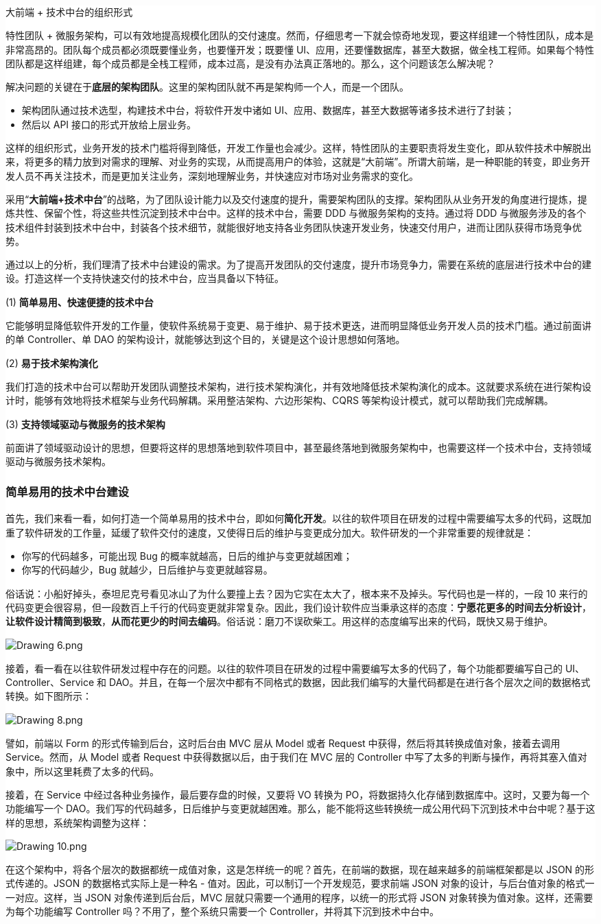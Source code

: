 大前端 + 技术中台的组织形式

特性团队 + 微服务架构，可以有效地提高规模化团队的交付速度。然而，仔细思考一下就会惊奇地发现，要这样组建一个特性团队，成本是非常高昂的。团队每个成员都必须既要懂业务，也要懂开发；既要懂 UI、应用，还要懂数据库，甚至大数据，做全栈工程师。如果每个特性团队都是这样组建，每个成员都是全栈工程师，成本过高，是没有办法真正落地的。那么，这个问题该怎么解决呢？

解决问题的关键在于**底层的架构团队**。这里的架构团队就不再是架构师一个人，而是一个团队。

- 架构团队通过技术选型，构建技术中台，将软件开发中诸如 UI、应用、数据库，甚至大数据等诸多技术进行了封装；
- 然后以 API 接口的形式开放给上层业务。

这样的组织形式，业务开发的技术门槛将得到降低，开发工作量也会减少。这样，特性团队的主要职责将发生变化，即从软件技术中解脱出来，将更多的精力放到对需求的理解、对业务的实现，从而提高用户的体验，这就是“大前端”。所谓大前端，是一种职能的转变，即业务开发人员不再关注技术，而是更加关注业务，深刻地理解业务，并快速应对市场对业务需求的变化。

采用“**大前端+技术中台**”的战略，为了团队设计能力以及交付速度的提升，需要架构团队的支撑。架构团队从业务开发的角度进行提炼，提炼共性、保留个性，将这些共性沉淀到技术中台中。这样的技术中台，需要 DDD 与微服务架构的支持。通过将 DDD 与微服务涉及的各个技术组件封装到技术中台中，封装各个技术细节，就能很好地支持各业务团队快速开发业务，快速交付用户，进而让团队获得市场竞争优势。

通过以上的分析，我们理清了技术中台建设的需求。为了提高开发团队的交付速度，提升市场竞争力，需要在系统的底层进行技术中台的建设。打造这样一个支持快速交付的技术中台，应当具备以下特征。

(1) **简单易用、快速便捷的技术中台**

它能够明显降低软件开发的工作量，使软件系统易于变更、易于维护、易于技术更迭，进而明显降低业务开发人员的技术门槛。通过前面讲的单 Controller、单 DAO 的架构设计，就能够达到这个目的，关键是这个设计思想如何落地。

(2) **易于技术架构演化**

我们打造的技术中台可以帮助开发团队调整技术架构，进行技术架构演化，并有效地降低技术架构演化的成本。这就要求系统在进行架构设计时，能够有效地将技术框架与业务代码解耦。采用整洁架构、六边形架构、CQRS 等架构设计模式，就可以帮助我们完成解耦。

(3) **支持领域驱动与微服务的技术架构**

前面讲了领域驱动设计的思想，但要将这样的思想落地到软件项目中，甚至最终落地到微服务架构中，也需要这样一个技术中台，支持领域驱动与微服务技术架构。

### 简单易用的技术中台建设

首先，我们来看一看，如何打造一个简单易用的技术中台，即如何**简化开发**。以往的软件项目在研发的过程中需要编写太多的代码，这既加重了软件研发的工作量，延缓了软件交付的速度，又使得日后的维护与变更成分加大。软件研发的一个非常重要的规律就是：

- 你写的代码越多，可能出现 Bug 的概率就越高，日后的维护与变更就越困难；
- 你写的代码越少，Bug 就越少，日后维护与变更就越容易。

俗话说：小船好掉头，泰坦尼克号看见冰山了为什么要撞上去？因为它实在太大了，根本来不及掉头。写代码也是一样的，一段 10 来行的代码变更会很容易，但一段数百上千行的代码变更就非常复杂。因此，我们设计软件应当秉承这样的态度：**宁愿花更多的时间去分析设计**，**让软件设计精简到极致**，**从而花更少的时间去编码**。俗话说：磨刀不误砍柴工。用这样的态度编写出来的代码，既快又易于维护。

![Drawing 6.png](https://tva1.sinaimg.cn/large/008vxvgGgy1h84j6dwwoqj30m50ge74v.jpg)

接着，看一看在以往软件研发过程中存在的问题。以往的软件项目在研发的过程中需要编写太多的代码了，每个功能都要编写自己的 UI、Controller、Service 和 DAO。并且，在每一个层次中都有不同格式的数据，因此我们编写的大量代码都是在进行各个层次之间的数据格式转换。如下图所示：

![Drawing 8.png](https://tva1.sinaimg.cn/large/008vxvgGgy1h84j6cyflnj30my0cujrz.jpg)

譬如，前端以 Form 的形式传输到后台，这时后台由 MVC 层从 Model 或者 Request 中获得，然后将其转换成值对象，接着去调用 Service。然而，从 Model 或者 Request 中获得数据以后，由于我们在 MVC 层的 Controller 中写了太多的判断与操作，再将其塞入值对象中，所以这里耗费了太多的代码。

接着，在 Service 中经过各种业务操作，最后要存盘的时候，又要将 VO 转换为 PO，将数据持久化存储到数据库中。这时，又要为每一个功能编写一个 DAO。我们写的代码越多，日后维护与变更就越困难。那么，能不能将这些转换统一成公用代码下沉到技术中台中呢？基于这样的思想，系统架构调整为这样：

![Drawing 10.png](https://tva1.sinaimg.cn/large/008vxvgGgy1h84j6eih42j30ub0e7t9t.jpg)

在这个架构中，将各个层次的数据都统一成值对象，这是怎样统一的呢？首先，在前端的数据，现在越来越多的前端框架都是以 JSON 的形式传递的。JSON 的数据格式实际上是一种名 - 值对。因此，可以制订一个开发规范，要求前端 JSON 对象的设计，与后台值对象的格式一一对应。这样，当 JSON 对象传递到后台后，MVC 层就只需要一个通用的程序，以统一的形式将 JSON 对象转换为值对象。这样，还需要为每个功能编写 Controller 吗？不用了，整个系统只需要一个 Controller，并将其下沉到技术中台中。
